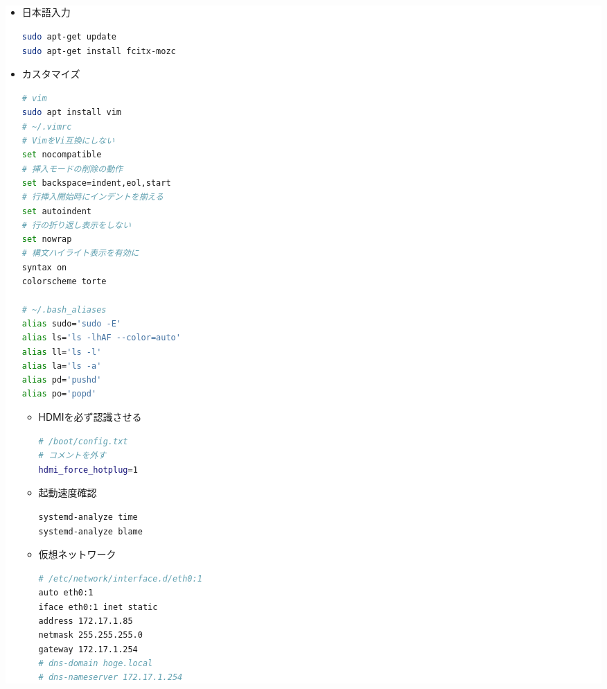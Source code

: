 - 日本語入力

  ```sh
  sudo apt-get update
  sudo apt-get install fcitx-mozc
  ```

- カスタマイズ

  ```sh
  # vim
  sudo apt install vim
  # ~/.vimrc
  # VimをVi互換にしない
  set nocompatible
  # 挿入モードの削除の動作
  set backspace=indent,eol,start
  # 行挿入開始時にインデントを揃える
  set autoindent
  # 行の折り返し表示をしない
  set nowrap
  # 構文ハイライト表示を有効に
  syntax on
  colorscheme torte

  # ~/.bash_aliases
  alias sudo='sudo -E'
  alias ls='ls -lhAF --color=auto'
  alias ll='ls -l'
  alias la='ls -a'
  alias pd='pushd'
  alias po='popd'
  ```

  - HDMIを必ず認識させる

    ```bash
    # /boot/config.txt
    # コメントを外す
    hdmi_force_hotplug=1
    ```

  - 起動速度確認

    ```bash
    systemd-analyze time
    systemd-analyze blame
    ```

  - 仮想ネットワーク

    ```bash
    # /etc/network/interface.d/eth0:1
    auto eth0:1
    iface eth0:1 inet static
    address 172.17.1.85
    netmask 255.255.255.0
    gateway 172.17.1.254
    # dns-domain hoge.local
    # dns-nameserver 172.17.1.254